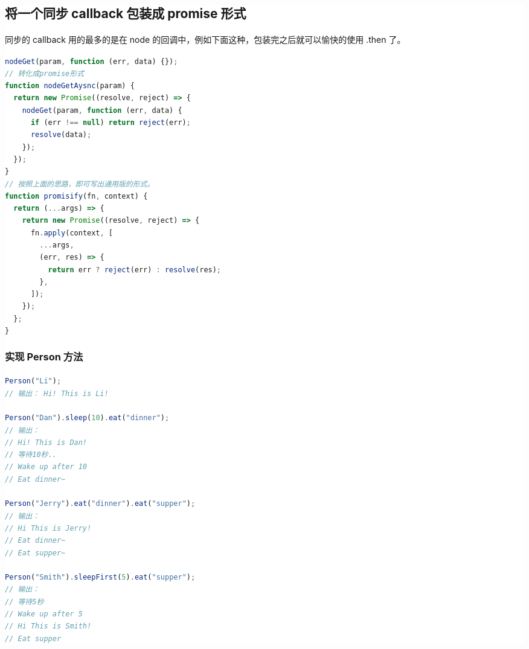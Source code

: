 ## 将一个同步 callback 包装成 promise 形式

同步的 callback 用的最多的是在 node 的回调中，例如下面这种，包装完之后就可以愉快的使用 .then 了。

```js
nodeGet(param, function (err, data) {});
// 转化成promise形式
function nodeGetAysnc(param) {
  return new Promise((resolve, reject) => {
    nodeGet(param, function (err, data) {
      if (err !== null) return reject(err);
      resolve(data);
    });
  });
}
// 按照上面的思路，即可写出通用版的形式。
function promisify(fn, context) {
  return (...args) => {
    return new Promise((resolve, reject) => {
      fn.apply(context, [
        ...args,
        (err, res) => {
          return err ? reject(err) : resolve(res);
        },
      ]);
    });
  };
}
```

### 实现 Person 方法

```javascript
Person("Li");
// 输出： Hi! This is Li!

Person("Dan").sleep(10).eat("dinner");
// 输出：
// Hi! This is Dan!
// 等待10秒..
// Wake up after 10
// Eat dinner~

Person("Jerry").eat("dinner").eat("supper");
// 输出：
// Hi This is Jerry!
// Eat dinner~
// Eat supper~

Person("Smith").sleepFirst(5).eat("supper");
// 输出：
// 等待5秒
// Wake up after 5
// Hi This is Smith!
// Eat supper
```
